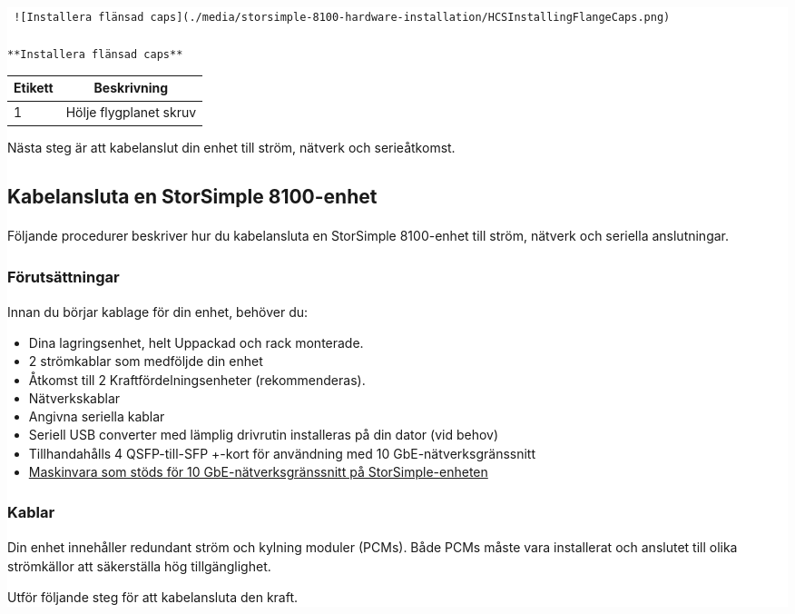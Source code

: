      ![Installera flänsad caps](./media/storsimple-8100-hardware-installation/HCSInstallingFlangeCaps.png)
   
    **Installera flänsad caps**
   
   | Etikett | Beskrivning |
   | --- | --- |
   |   1 |Hölje flygplanet skruv |

Nästa steg är att kabelanslut din enhet till ström, nätverk och serieåtkomst.

## <a name="cable-your-storsimple-8100-device"></a>Kabelansluta en StorSimple 8100-enhet
Följande procedurer beskriver hur du kabelansluta en StorSimple 8100-enhet till ström, nätverk och seriella anslutningar.

### <a name="prerequisites"></a>Förutsättningar
Innan du börjar kablage för din enhet, behöver du:

* Dina lagringsenhet, helt Uppackad och rack monterade.
* 2 strömkablar som medföljde din enhet
* Åtkomst till 2 Kraftfördelningsenheter (rekommenderas).
* Nätverkskablar
* Angivna seriella kablar
* Seriell USB converter med lämplig drivrutin installeras på din dator (vid behov)
* Tillhandahålls 4 QSFP-till-SFP +-kort för användning med 10 GbE-nätverksgränssnitt
* [Maskinvara som stöds för 10 GbE-nätverksgränssnitt på StorSimple-enheten](storsimple-supported-hardware-for-10-gbe-network-interfaces.md)

### <a name="power-cabling"></a>Kablar
Din enhet innehåller redundant ström och kylning moduler (PCMs). Både PCMs måste vara installerat och anslutet till olika strömkällor att säkerställa hög tillgänglighet.

Utför följande steg för att kabelansluta den kraft.
